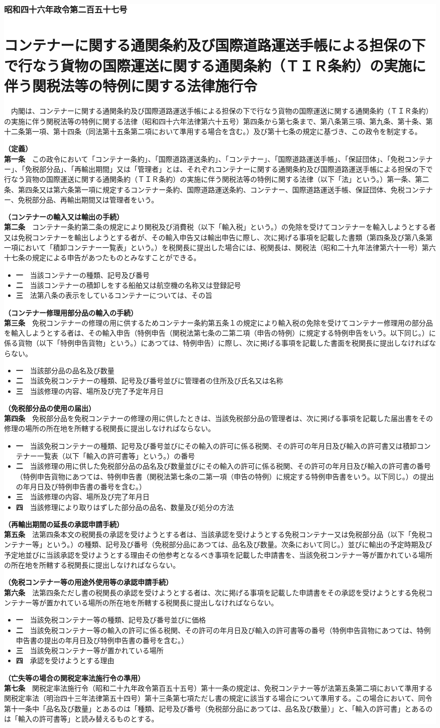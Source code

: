 ### 昭和四十六年政令第二百五十七号  
# コンテナーに関する通関条約及び国際道路運送手帳による担保の下で行なう貨物の国際運送に関する通関条約（ＴＩＲ条約）の実施に伴う関税法等の特例に関する法律施行令  
　内閣は、コンテナーに関する通関条約及び国際道路運送手帳による担保の下で行なう貨物の国際運送に関する通関条約（ＴＩＲ条約）の実施に伴う関税法等の特例に関する法律（昭和四十六年法律第六十五号）第四条から第七条まで、第八条第三項、第九条、第十条、第十二条第一項、第十四条（同法第十五条第二項において準用する場合を含む。）及び第十七条の規定に基づき、この政令を制定する。  
  
**（定義）**  
**第一条**　この政令において「コンテナー条約」、「国際道路運送条約」、「コンテナー」、「国際道路運送手帳」、「保証団体」、「免税コンテナー」、「免税部分品」、「再輸出期間」又は「管理者」とは、それぞれコンテナーに関する通関条約及び国際道路運送手帳による担保の下で行なう貨物の国際運送に関する通関条約（ＴＩＲ条約）の実施に伴う関税法等の特例に関する法律（以下「法」という。）第一条、第二条、第四条又は第六条第一項に規定するコンテナー条約、国際道路運送条約、コンテナー、国際道路運送手帳、保証団体、免税コンテナー、免税部分品、再輸出期間又は管理者をいう。  
  
**（コンテナーの輸入又は輸出の手続）**  
**第二条**　コンテナー条約第二条の規定により関税及び消費税（以下「輸入税」という。）の免除を受けてコンテナーを輸入しようとする者又は免税コンテナーを輸出しようとする者が、その輸入申告又は輸出申告に際し、次に掲げる事項を記載した書類（第四条及び第八条第一項において「積卸コンテナー一覧表」という。）を税関長に提出した場合には、税関長は、関税法（昭和二十九年法律第六十一号）第六十七条の規定による申告があつたものとみなすことができる。  
* **一**　当該コンテナーの種類、記号及び番号  
* **二**　当該コンテナーの積卸しをする船舶又は航空機の名称又は登録記号  
* **三**　法第八条の表示をしているコンテナーについては、その旨  
  
**（コンテナー修理用部分品の輸入の手続）**  
**第三条**　免税コンテナーの修理の用に供するためコンテナー条約第五条１の規定により輸入税の免除を受けてコンテナー修理用の部分品を輸入しようとする者は、その輸入申告（特例申告（関税法第七条の二第二項（申告の特例）に規定する特例申告をいう。以下同じ。）に係る貨物（以下「特例申告貨物」という。）にあつては、特例申告）に際し、次に掲げる事項を記載した書面を税関長に提出しなければならない。  
* **一**　当該部分品の品名及び数量  
* **二**　当該免税コンテナーの種類、記号及び番号並びに管理者の住所及び氏名又は名称  
* **三**　当該修理の内容、場所及び完了予定年月日  
  
**（免税部分品の使用の届出）**  
**第四条**　免税部分品を免税コンテナーの修理の用に供したときは、当該免税部分品の管理者は、次に掲げる事項を記載した届出書をその修理の場所の所在地を所轄する税関長に提出しなければならない。  
* **一**　当該免税コンテナーの種類、記号及び番号並びにその輸入の許可に係る税関、その許可の年月日及び輸入の許可書又は積卸コンテナー一覧表（以下「輸入の許可書等」という。）の番号  
* **二**　当該修理の用に供した免税部分品の品名及び数量並びにその輸入の許可に係る税関、その許可の年月日及び輸入の許可書の番号（特例申告貨物にあつては、特例申告書（関税法第七条の二第一項（申告の特例）に規定する特例申告書をいう。以下同じ。）の提出の年月日及び特例申告書の番号を含む。）  
* **三**　当該修理の内容、場所及び完了年月日  
* **四**　当該修理により取りはずした部分品の品名、数量及び処分の方法  
  
**（再輸出期間の延長の承認申請手続）**  
**第五条**　法第四条本文の税関長の承認を受けようとする者は、当該承認を受けようとする免税コンテナー又は免税部分品（以下「免税コンテナー等」という。）の種類、記号及び番号（免税部分品にあつては、品名及び数量。次条において同じ。）並びに輸出の予定時期及び予定地並びに当該承認を受けようとする理由その他参考となるべき事項を記載した申請書を、当該免税コンテナー等が置かれている場所の所在地を所轄する税関長に提出しなければならない。  
  
**（免税コンテナー等の用途外使用等の承認申請手続）**  
**第六条**　法第四条ただし書の税関長の承認を受けようとする者は、次に掲げる事項を記載した申請書をその承認を受けようとする免税コンテナー等が置かれている場所の所在地を所轄する税関長に提出しなければならない。  
* **一**　当該免税コンテナー等の種類、記号及び番号並びに価格  
* **二**　当該免税コンテナー等の輸入の許可に係る税関、その許可の年月日及び輸入の許可書等の番号（特例申告貨物にあつては、特例申告書の提出の年月日及び特例申告書の番号を含む。）  
* **三**　当該免税コンテナー等が置かれている場所  
* **四**　承認を受けようとする理由  
  
**（亡失等の場合の関税定率法施行令の準用）**  
**第七条**　関税定率法施行令（昭和二十九年政令第百五十五号）第十一条の規定は、免税コンテナー等が法第五条第二項において準用する関税定率法（明治四十三年法律第五十四号）第十三条第七項ただし書の規定に該当する場合について準用する。この場合において、同令第十一条中「品名及び数量」とあるのは「種類、記号及び番号（免税部分品にあつては、品名及び数量）」と、「輸入の許可書」とあるのは「輸入の許可書等」と読み替えるものとする。  
  